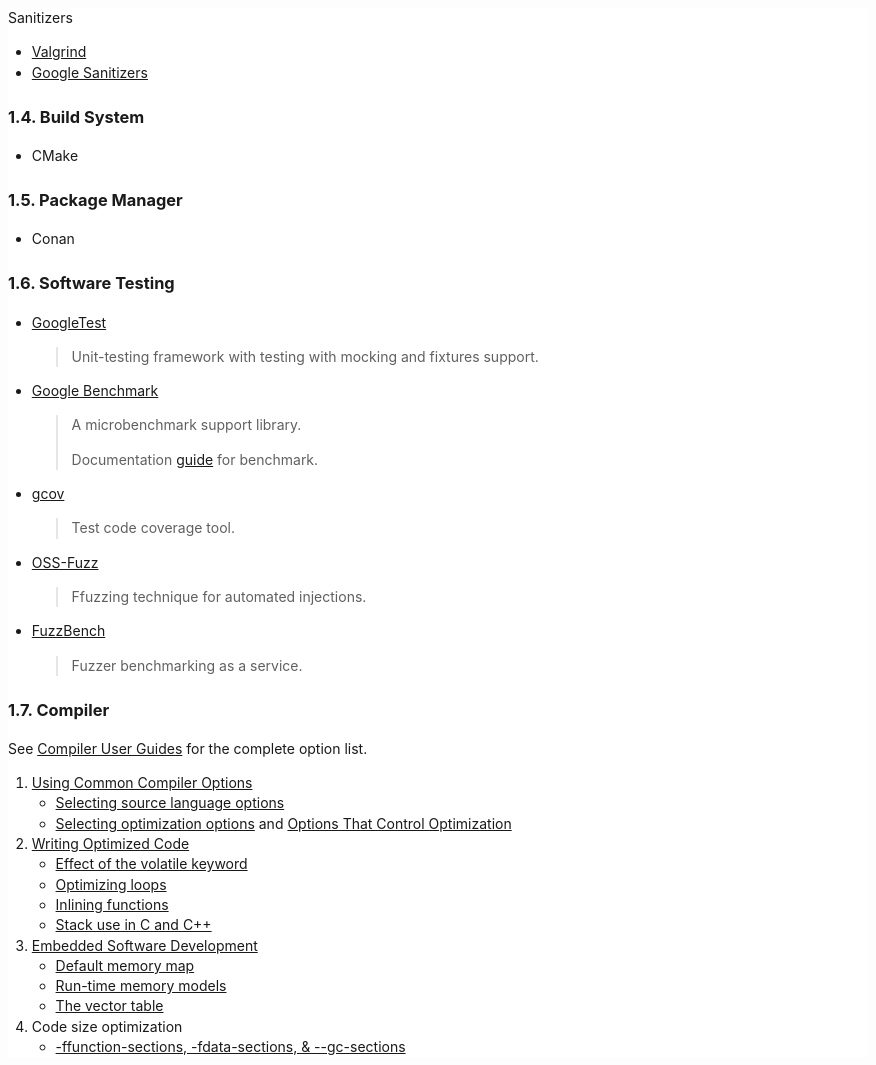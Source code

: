 Sanitizers

- [Valgrind](https://valgrind.org/)
- [Google Sanitizers](https://github.com/google/sanitizers)

### 1.4. Build System

- CMake

### 1.5. Package Manager

- Conan

### 1.6. Software Testing

- [GoogleTest](https://github.com/google/googletest)
  > Unit-testing framework with testing with mocking and fixtures support.

- [Google Benchmark](https://github.com/google/benchmark)
  > A microbenchmark support library.
  >
  > Documentation [guide](https://google.github.io/benchmark/) for benchmark.

- [gcov](https://gcc.gnu.org/onlinedocs/gcc/Gcov.html)
  > Test code coverage tool.

- [OSS-Fuzz](https://github.com/google/oss-fuzz)
  > Ffuzzing technique for automated injections.

- [FuzzBench](https://github.com/google/fuzzbench)
  > Fuzzer benchmarking as a service.

### 1.7. Compiler

See [Compiler User Guides](https://www.keil.com/support/man/docs/armclang_intro/default.htm) for the complete option list.

1. [Using Common Compiler Options](https://www.keil.com/support/man/docs/armclang_intro/armclang_intro_mtw1469708501316.htm)
   - [Selecting source language options](https://www.keil.com/support/man/docs/armclang_intro/armclang_intro_sir1472741527970.htm)
   - [Selecting optimization options](https://www.keil.com/support/man/docs/armclang_intro/armclang_intro_fnb1472741490155.htm) and [Options That Control Optimization](https://gcc.gnu.org/onlinedocs/gcc/Optimize-Options.html)
2. [Writing Optimized Code](https://www.keil.com/support/man/docs/armclang_intro/armclang_intro_oph1469708556921.htm)
   - [Effect of the volatile keyword](https://www.keil.com/support/man/docs/armclang_intro/armclang_intro_chr1385110934192.htm)
   - [Optimizing loops](https://www.keil.com/support/man/docs/armclang_intro/armclang_intro_hpz1474359444075.htm)
   - [Inlining functions](https://www.keil.com/support/man/docs/armclang_intro/armclang_intro_kff1474359729131.htm)
   - [Stack use in C and C++](https://www.keil.com/support/man/docs/armclang_intro/armclang_intro_hla1474359990839.htm)
3. [Embedded Software Development](https://www.keil.com/support/man/docs/armclang_intro/armclang_intro_lfh1505904047779.htm)
   - [Default memory map](https://www.keil.com/support/man/docs/armclang_intro/armclang_intro_clm1505906242639.htm)
   - [Run-time memory models](https://www.keil.com/support/man/docs/armclang_intro/armclang_intro_ldq1505906267474.htm)
   - [The vector table](https://www.keil.com/support/man/docs/armclang_intro/armclang_intro_kqu1505906156419.htm)
4. Code size optimization
   - [-ffunction-sections, -fdata-sections, & --gc-sections](https://interrupt.memfault.com/blog/best-and-worst-gcc-clang-compiler-flags#-ffunction-sections--fdata-sections----gc-sections)
